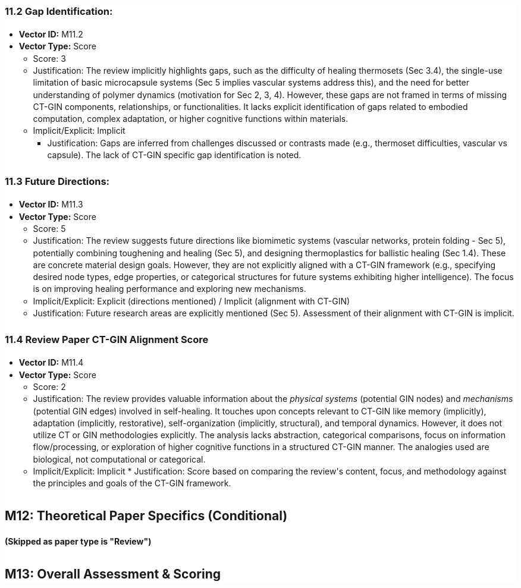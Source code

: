 ### **11.2 Gap Identification:**

*   **Vector ID:** M11.2
*   **Vector Type:** Score
    *   Score: 3
    *   Justification: The review implicitly highlights gaps, such as the difficulty of healing thermosets (Sec 3.4), the single-use limitation of basic microcapsule systems (Sec 5 implies vascular systems address this), and the need for better understanding of polymer dynamics (motivation for Sec 2, 3, 4). However, these gaps are not framed in terms of missing CT-GIN components, relationships, or functionalities. It lacks explicit identification of gaps related to embodied computation, complex adaptation, or higher cognitive functions within materials.
    *   Implicit/Explicit: Implicit
        *  Justification: Gaps are inferred from challenges discussed or contrasts made (e.g., thermoset difficulties, vascular vs capsule). The lack of CT-GIN specific gap identification is noted.

### **11.3 Future Directions:**

*   **Vector ID:** M11.3
*   **Vector Type:** Score
    *   Score: 5
    *   Justification: The review suggests future directions like biomimetic systems (vascular networks, protein folding - Sec 5), potentially combining toughening and healing (Sec 5), and designing thermoplastics for ballistic healing (Sec 1.4). These are concrete material design goals. However, they are not explicitly aligned with a CT-GIN framework (e.g., specifying desired node types, edge properties, or categorical structures for future systems exhibiting higher intelligence). The focus is on improving healing performance and exploring new mechanisms.
    *    Implicit/Explicit: Explicit (directions mentioned) / Implicit (alignment with CT-GIN)
    *   Justification: Future research areas are explicitly mentioned (Sec 5). Assessment of their alignment with CT-GIN is implicit.

### **11.4 Review Paper CT-GIN Alignment Score**

*   **Vector ID:** M11.4
*   **Vector Type:** Score
    *   Score: 2
    *   Justification: The review provides valuable information about the *physical systems* (potential GIN nodes) and *mechanisms* (potential GIN edges) involved in self-healing. It touches upon concepts relevant to CT-GIN like memory (implicitly), adaptation (implicitly, restorative), self-organization (implicitly, structural), and temporal dynamics. However, it does not utilize CT or GIN methodologies explicitly. The analysis lacks abstraction, categorical comparisons, focus on information flow/processing, or exploration of higher cognitive functions in a structured CT-GIN manner. The analogies used are biological, not computational or categorical.
    *    Implicit/Explicit: Implicit
        *  Justification: Score based on comparing the review's content, focus, and methodology against the principles and goals of the CT-GIN framework.

## M12: Theoretical Paper Specifics (Conditional)

**(Skipped as paper type is "Review")**

## M13: Overall Assessment & Scoring

